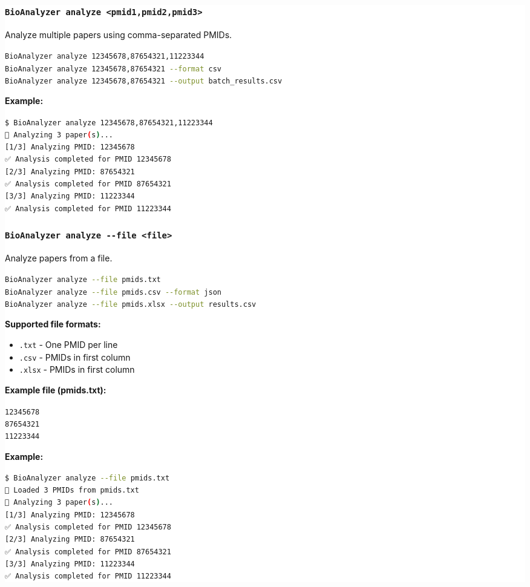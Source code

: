 ### `BioAnalyzer analyze <pmid1,pmid2,pmid3>`
Analyze multiple papers using comma-separated PMIDs.

```bash
BioAnalyzer analyze 12345678,87654321,11223344
BioAnalyzer analyze 12345678,87654321 --format csv
BioAnalyzer analyze 12345678,87654321 --output batch_results.csv
```

**Example:**
```bash
$ BioAnalyzer analyze 12345678,87654321,11223344
🔬 Analyzing 3 paper(s)...
[1/3] Analyzing PMID: 12345678
✅ Analysis completed for PMID 12345678
[2/3] Analyzing PMID: 87654321
✅ Analysis completed for PMID 87654321
[3/3] Analyzing PMID: 11223344
✅ Analysis completed for PMID 11223344
```

### `BioAnalyzer analyze --file <file>`
Analyze papers from a file.

```bash
BioAnalyzer analyze --file pmids.txt
BioAnalyzer analyze --file pmids.csv --format json
BioAnalyzer analyze --file pmids.xlsx --output results.csv
```

**Supported file formats:**
- `.txt` - One PMID per line
- `.csv` - PMIDs in first column
- `.xlsx` - PMIDs in first column

**Example file (pmids.txt):**
```
12345678
87654321
11223344
```

**Example:**
```bash
$ BioAnalyzer analyze --file pmids.txt
📁 Loaded 3 PMIDs from pmids.txt
🔬 Analyzing 3 paper(s)...
[1/3] Analyzing PMID: 12345678
✅ Analysis completed for PMID 12345678
[2/3] Analyzing PMID: 87654321
✅ Analysis completed for PMID 87654321
[3/3] Analyzing PMID: 11223344
✅ Analysis completed for PMID 11223344
```
